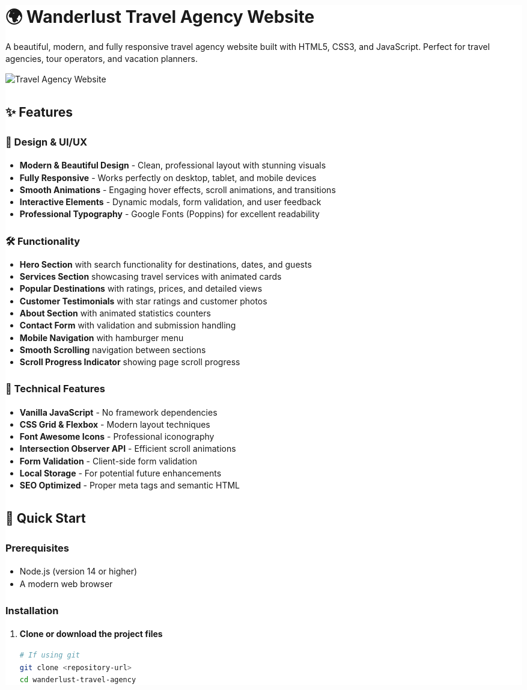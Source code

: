 # 🌍 Wanderlust Travel Agency Website

A beautiful, modern, and fully responsive travel agency website built with HTML5, CSS3, and JavaScript. Perfect for travel agencies, tour operators, and vacation planners.

![Travel Agency Website](https://images.unsplash.com/photo-1488646953014-85cb44e25828?w=1200&h=400&fit=crop)

## ✨ Features

### 🎨 Design & UI/UX
- **Modern & Beautiful Design** - Clean, professional layout with stunning visuals
- **Fully Responsive** - Works perfectly on desktop, tablet, and mobile devices
- **Smooth Animations** - Engaging hover effects, scroll animations, and transitions
- **Interactive Elements** - Dynamic modals, form validation, and user feedback
- **Professional Typography** - Google Fonts (Poppins) for excellent readability

### 🛠️ Functionality
- **Hero Section** with search functionality for destinations, dates, and guests
- **Services Section** showcasing travel services with animated cards
- **Popular Destinations** with ratings, prices, and detailed views
- **Customer Testimonials** with star ratings and customer photos
- **About Section** with animated statistics counters
- **Contact Form** with validation and submission handling
- **Mobile Navigation** with hamburger menu
- **Smooth Scrolling** navigation between sections
- **Scroll Progress Indicator** showing page scroll progress

### 🔧 Technical Features
- **Vanilla JavaScript** - No framework dependencies
- **CSS Grid & Flexbox** - Modern layout techniques
- **Font Awesome Icons** - Professional iconography
- **Intersection Observer API** - Efficient scroll animations
- **Form Validation** - Client-side form validation
- **Local Storage** - For potential future enhancements
- **SEO Optimized** - Proper meta tags and semantic HTML

## 🚀 Quick Start

### Prerequisites
- Node.js (version 14 or higher)
- A modern web browser

### Installation

1. **Clone or download the project files**
   ```bash
   # If using git
   git clone <repository-url>
   cd wanderlust-travel-agency
   ```
